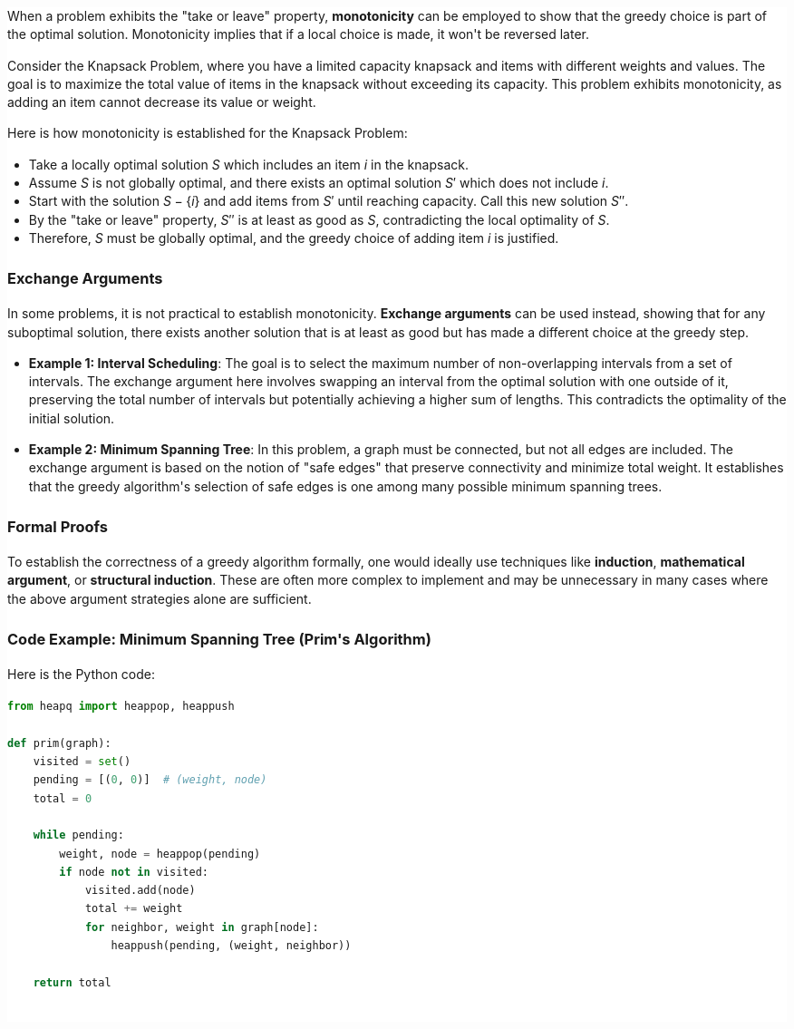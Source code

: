 When a problem exhibits the "take or leave" property, **monotonicity** can be employed to show that the greedy choice is part of the optimal solution. Monotonicity implies that if a local choice is made, it won't be reversed later.

Consider the Knapsack Problem, where you have a limited capacity knapsack and items with different weights and values. The goal is to maximize the total value of items in the knapsack without exceeding its capacity. This problem exhibits monotonicity, as adding an item cannot decrease its value or weight.

Here is how monotonicity is established for the Knapsack Problem:

- Take a locally optimal solution $S$ which includes an item $i$ in the knapsack.
- Assume $S$ is not globally optimal, and there exists an optimal solution $S'$ which does not include $i$.
- Start with the solution $S - \{i\}$ and add items from $S'$ until reaching capacity. Call this new solution $S''$.
- By the "take or leave" property, $S''$ is at least as good as $S$, contradicting the local optimality of $S$.
- Therefore, $S$ must be globally optimal, and the greedy choice of adding item $i$ is justified. 

### Exchange Arguments

In some problems, it is not practical to establish monotonicity. **Exchange arguments** can be used instead, showing that for any suboptimal solution, there exists another solution that is at least as good but has made a different choice at the greedy step.

- **Example 1: Interval Scheduling**: The goal is to select the maximum number of non-overlapping intervals from a set of intervals. The exchange argument here involves swapping an interval from the optimal solution with one outside of it, preserving the total number of intervals but potentially achieving a higher sum of lengths. This contradicts the optimality of the initial solution.

- **Example 2: Minimum Spanning Tree**: In this problem, a graph must be connected, but not all edges are included. The exchange argument is based on the notion of "safe edges" that preserve connectivity and minimize total weight. It establishes that the greedy algorithm's selection of safe edges is one among many possible minimum spanning trees.

### Formal Proofs

To establish the correctness of a greedy algorithm formally, one would ideally use techniques like **induction**, **mathematical argument**, or **structural induction**. These are often more complex to implement and may be unnecessary in many cases where the above argument strategies alone are sufficient.

### Code Example: Minimum Spanning Tree (Prim's Algorithm)

Here is the Python code:

```python
from heapq import heappop, heappush

def prim(graph):
    visited = set()
    pending = [(0, 0)]  # (weight, node)
    total = 0
    
    while pending:
        weight, node = heappop(pending)
        if node not in visited:
            visited.add(node)
            total += weight
            for neighbor, weight in graph[node]:
                heappush(pending, (weight, neighbor))
    
    return total
```
<br>
